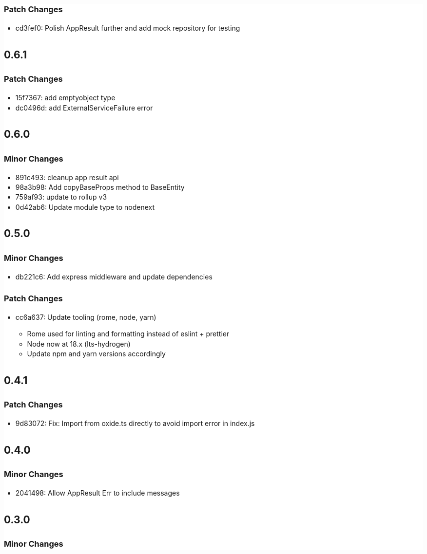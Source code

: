 ### Patch Changes

- cd3fef0: Polish AppResult further and add mock repository for testing

## 0.6.1

### Patch Changes

- 15f7367: add emptyobject type
- dc0496d: add ExternalServiceFailure error

## 0.6.0

### Minor Changes

- 891c493: cleanup app result api
- 98a3b98: Add copyBaseProps method to BaseEntity
- 759af93: update to rollup v3
- 0d42ab6: Update module type to nodenext

## 0.5.0

### Minor Changes

- db221c6: Add express middleware and update dependencies

### Patch Changes

- cc6a637: Update tooling (rome, node, yarn)

  - Rome used for linting and formatting instead of eslint + prettier
  - Node now at 18.x (lts-hydrogen)
  - Update npm and yarn versions accordingly

## 0.4.1

### Patch Changes

- 9d83072: Fix: Import from oxide.ts directly to avoid import error in index.js

## 0.4.0

### Minor Changes

- 2041498: Allow AppResult Err to include messages

## 0.3.0

### Minor Changes
